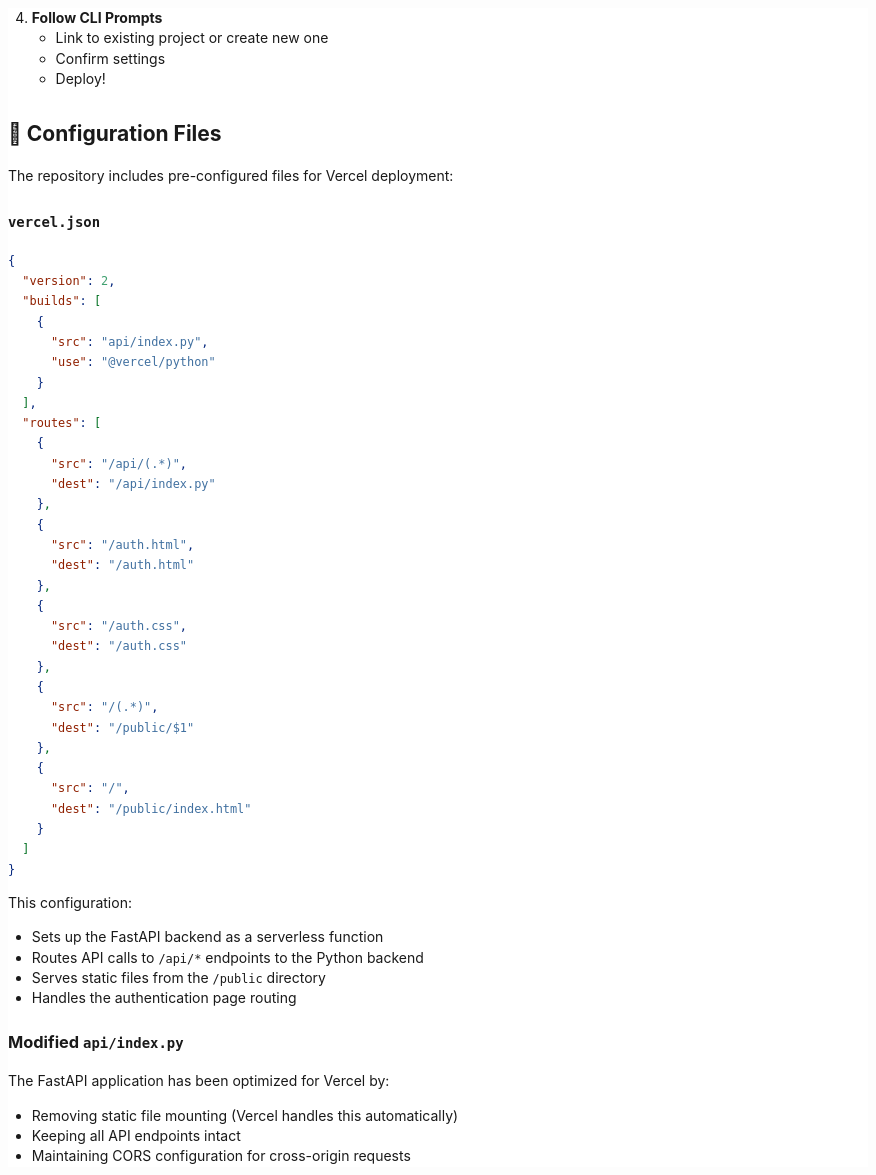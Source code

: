 4. **Follow CLI Prompts**
   - Link to existing project or create new one
   - Confirm settings
   - Deploy!

## 🔧 Configuration Files

The repository includes pre-configured files for Vercel deployment:

### `vercel.json`
```json
{
  "version": 2,
  "builds": [
    {
      "src": "api/index.py",
      "use": "@vercel/python"
    }
  ],
  "routes": [
    {
      "src": "/api/(.*)",
      "dest": "/api/index.py"
    },
    {
      "src": "/auth.html",
      "dest": "/auth.html"
    },
    {
      "src": "/auth.css",
      "dest": "/auth.css"
    },
    {
      "src": "/(.*)",
      "dest": "/public/$1"
    },
    {
      "src": "/",
      "dest": "/public/index.html"
    }
  ]
}
```

This configuration:
- Sets up the FastAPI backend as a serverless function
- Routes API calls to `/api/*` endpoints to the Python backend
- Serves static files from the `/public` directory
- Handles the authentication page routing

### Modified `api/index.py`
The FastAPI application has been optimized for Vercel by:
- Removing static file mounting (Vercel handles this automatically)
- Keeping all API endpoints intact
- Maintaining CORS configuration for cross-origin requests
